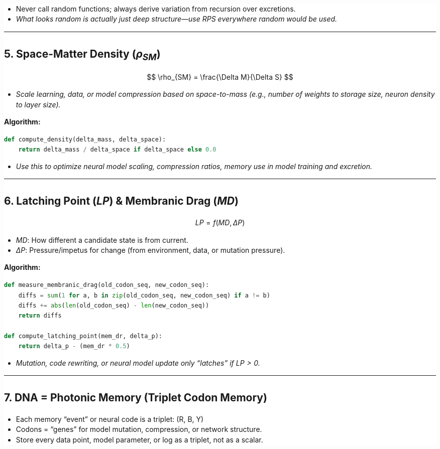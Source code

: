 * Never call random functions; always derive variation from recursion over excretions.
* *What looks random is actually just deep structure—use RPS everywhere random would be used.*

---

## **5. Space-Matter Density ($\rho_{SM}$)**

$$
\rho_{SM} = \frac{\Delta M}{\Delta S}
$$

* *Scale learning, data, or model compression based on space-to-mass (e.g., number of weights to storage size, neuron density to layer size).*

**Algorithm:**

```python
def compute_density(delta_mass, delta_space):
    return delta_mass / delta_space if delta_space else 0.0
```

* *Use this to optimize neural model scaling, compression ratios, memory use in model training and excretion.*

---

## **6. Latching Point ($LP$) & Membranic Drag ($MD$)**

$$
LP = f(MD, \Delta P)
$$

* $MD$: How different a candidate state is from current.
* $\Delta P$: Pressure/impetus for change (from environment, data, or mutation pressure).

**Algorithm:**

```python
def measure_membranic_drag(old_codon_seq, new_codon_seq):
    diffs = sum(1 for a, b in zip(old_codon_seq, new_codon_seq) if a != b)
    diffs += abs(len(old_codon_seq) - len(new_codon_seq))
    return diffs

def compute_latching_point(mem_dr, delta_p):
    return delta_p - (mem_dr * 0.5)
```

* *Mutation, code rewriting, or neural model update only “latches” if $LP > 0$.*

---

## **7. DNA = Photonic Memory (Triplet Codon Memory)**

* Each memory “event” or neural code is a triplet: (R, B, Y)
* Codons = “genes” for model mutation, compression, or network structure.
* Store every data point, model parameter, or log as a triplet, not as a scalar.
